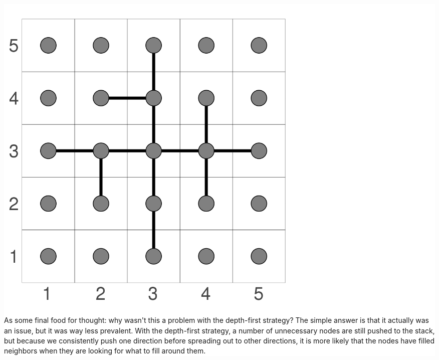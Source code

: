 <p>
    <img  class="center" src="res/grid_6.png" style="width:70%" />
</p>

As some final food for thought: why wasn't this a problem with the depth-first strategy?
The simple answer is that it actually was an issue, but it was way less prevalent.
With the depth-first strategy, a number of unnecessary nodes are still pushed to the stack, but because we consistently push one direction before spreading out to other directions, it is more likely that the nodes have filled neighbors when they are looking for what to fill around them.
